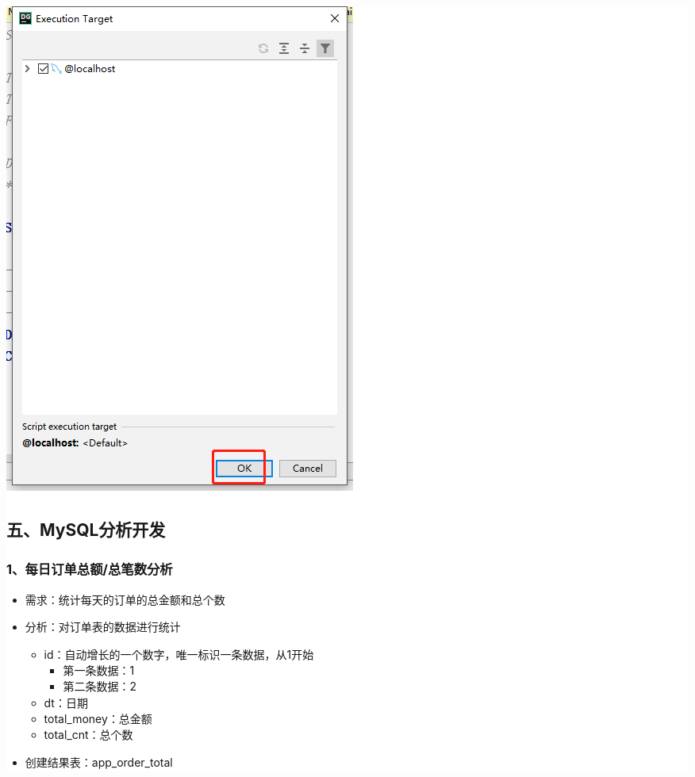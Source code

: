   ![image-20200726181240985](Day03：数据可视化分析平台FineBI.assets/image-20200726181240985.png)

  



## 五、MySQL分析开发

### 1、每日订单总额/总笔数分析

- 需求：统计每天的订单的总金额和总个数

- 分析：对订单表的数据进行统计

  - id：自动增长的一个数字，唯一标识一条数据，从1开始
    - 第一条数据：1
    - 第二条数据：2
  - dt：日期
  - total_money：总金额
  - total_cnt：总个数

- 创建结果表：app_order_total
